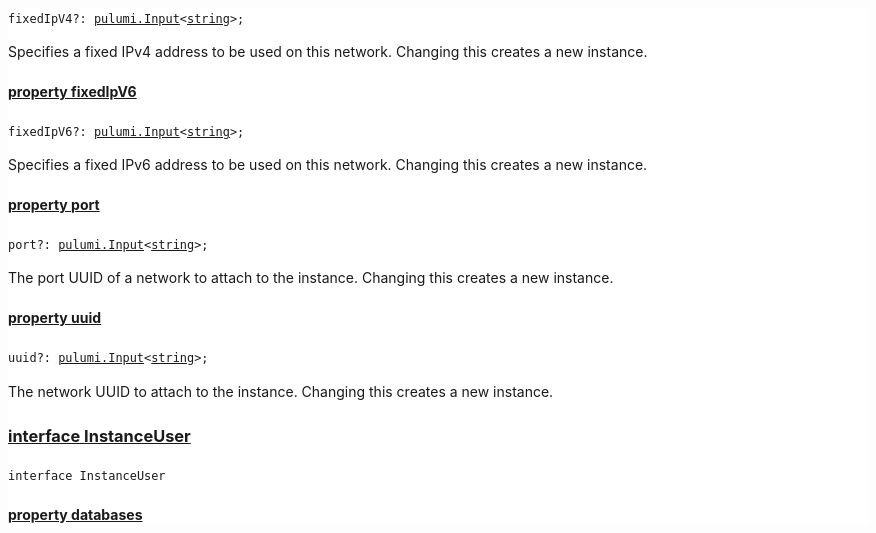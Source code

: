 <pre class="highlight"><code><span class='kd'></span>fixedIpV4?: <a href='/docs/reference/pkg/nodejs/pulumi/pulumi/#Input'>pulumi.Input</a>&lt;<span class='kd'><a href='https://developer.mozilla.org/en-US/docs/Web/JavaScript/Reference/Global_Objects/String'>string</a></span>&gt;;</code></pre>

Specifies a fixed IPv4 address to be used on this
network. Changing this creates a new instance.

<h4 class="pdoc-member-header" id="InstanceNetwork-fixedIpV6">
<a class="pdoc-child-name" href="https://github.com/pulumi/pulumi-openstack/blob/{{< param git_sha >}}/sdk/nodejs/types/input.ts#L277">property <b>fixedIpV6</b></a>
</h4>

<pre class="highlight"><code><span class='kd'></span>fixedIpV6?: <a href='/docs/reference/pkg/nodejs/pulumi/pulumi/#Input'>pulumi.Input</a>&lt;<span class='kd'><a href='https://developer.mozilla.org/en-US/docs/Web/JavaScript/Reference/Global_Objects/String'>string</a></span>&gt;;</code></pre>

Specifies a fixed IPv6 address to be used on this
network. Changing this creates a new instance.

<h4 class="pdoc-member-header" id="InstanceNetwork-port">
<a class="pdoc-child-name" href="https://github.com/pulumi/pulumi-openstack/blob/{{< param git_sha >}}/sdk/nodejs/types/input.ts#L282">property <b>port</b></a>
</h4>

<pre class="highlight"><code><span class='kd'></span>port?: <a href='/docs/reference/pkg/nodejs/pulumi/pulumi/#Input'>pulumi.Input</a>&lt;<span class='kd'><a href='https://developer.mozilla.org/en-US/docs/Web/JavaScript/Reference/Global_Objects/String'>string</a></span>&gt;;</code></pre>

The port UUID of a
network to attach to the instance. Changing this creates a new instance.

<h4 class="pdoc-member-header" id="InstanceNetwork-uuid">
<a class="pdoc-child-name" href="https://github.com/pulumi/pulumi-openstack/blob/{{< param git_sha >}}/sdk/nodejs/types/input.ts#L287">property <b>uuid</b></a>
</h4>

<pre class="highlight"><code><span class='kd'></span>uuid?: <a href='/docs/reference/pkg/nodejs/pulumi/pulumi/#Input'>pulumi.Input</a>&lt;<span class='kd'><a href='https://developer.mozilla.org/en-US/docs/Web/JavaScript/Reference/Global_Objects/String'>string</a></span>&gt;;</code></pre>

The network UUID to
attach to the instance. Changing this creates a new instance.

<h3 class="pdoc-module-header" id="InstanceUser" data-link-title="InstanceUser">
    <a href="https://github.com/pulumi/pulumi-openstack/blob/{{< param git_sha >}}/sdk/nodejs/types/input.ts#L290">
        interface <strong>InstanceUser</strong>
    </a>
</h3>

<pre class="highlight"><code><span class='kr'>interface</span> <span class='nx'>InstanceUser</span></code></pre>
<h4 class="pdoc-member-header" id="InstanceUser-databases">
<a class="pdoc-child-name" href="https://github.com/pulumi/pulumi-openstack/blob/{{< param git_sha >}}/sdk/nodejs/types/input.ts#L295">property <b>databases</b></a>
</h4>
